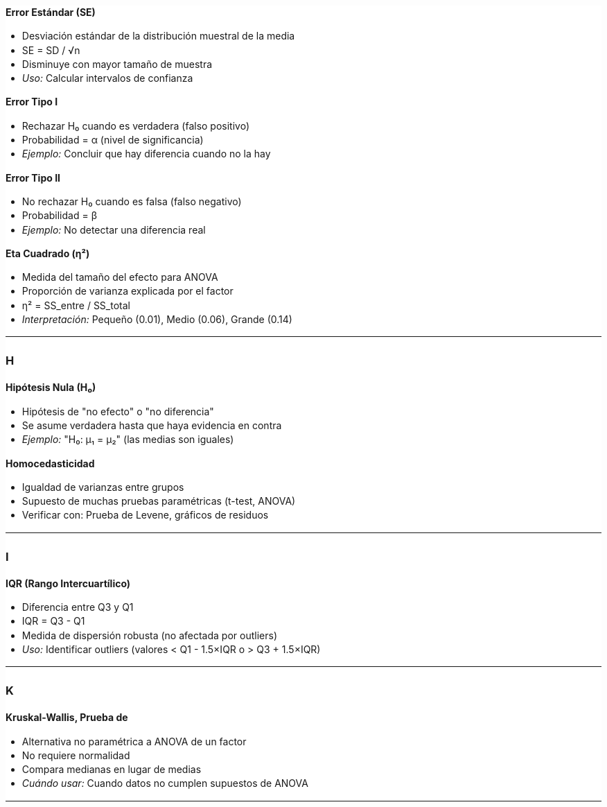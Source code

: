 **Error Estándar (SE)**
- Desviación estándar de la distribución muestral de la media
- SE = SD / √n
- Disminuye con mayor tamaño de muestra
- *Uso:* Calcular intervalos de confianza

**Error Tipo I**
- Rechazar H₀ cuando es verdadera (falso positivo)
- Probabilidad = α (nivel de significancia)
- *Ejemplo:* Concluir que hay diferencia cuando no la hay

**Error Tipo II**
- No rechazar H₀ cuando es falsa (falso negativo)
- Probabilidad = β
- *Ejemplo:* No detectar una diferencia real

**Eta Cuadrado (η²)**
- Medida del tamaño del efecto para ANOVA
- Proporción de varianza explicada por el factor
- η² = SS_entre / SS_total
- *Interpretación:* Pequeño (0.01), Medio (0.06), Grande (0.14)

---

### H

**Hipótesis Nula (H₀)**
- Hipótesis de "no efecto" o "no diferencia"
- Se asume verdadera hasta que haya evidencia en contra
- *Ejemplo:* "H₀: μ₁ = μ₂" (las medias son iguales)

**Homocedasticidad**
- Igualdad de varianzas entre grupos
- Supuesto de muchas pruebas paramétricas (t-test, ANOVA)
- Verificar con: Prueba de Levene, gráficos de residuos

---

### I

**IQR (Rango Intercuartílico)**
- Diferencia entre Q3 y Q1
- IQR = Q3 - Q1
- Medida de dispersión robusta (no afectada por outliers)
- *Uso:* Identificar outliers (valores < Q1 - 1.5×IQR o > Q3 + 1.5×IQR)

---

### K

**Kruskal-Wallis, Prueba de**
- Alternativa no paramétrica a ANOVA de un factor
- No requiere normalidad
- Compara medianas en lugar de medias
- *Cuándo usar:* Cuando datos no cumplen supuestos de ANOVA

---